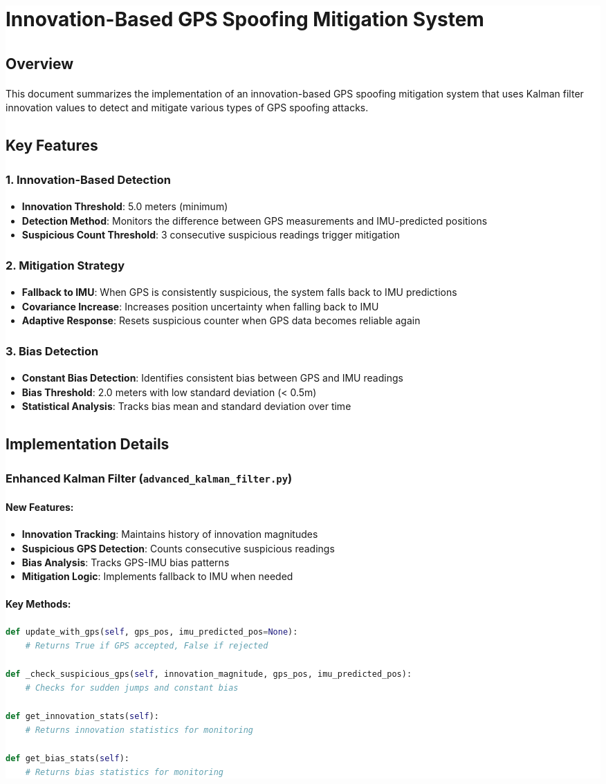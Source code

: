 # Innovation-Based GPS Spoofing Mitigation System

## Overview

This document summarizes the implementation of an innovation-based GPS spoofing mitigation system that uses Kalman filter innovation values to detect and mitigate various types of GPS spoofing attacks.

## Key Features

### 1. Innovation-Based Detection

- **Innovation Threshold**: 5.0 meters (minimum)
- **Detection Method**: Monitors the difference between GPS measurements and IMU-predicted positions
- **Suspicious Count Threshold**: 3 consecutive suspicious readings trigger mitigation

### 2. Mitigation Strategy

- **Fallback to IMU**: When GPS is consistently suspicious, the system falls back to IMU predictions
- **Covariance Increase**: Increases position uncertainty when falling back to IMU
- **Adaptive Response**: Resets suspicious counter when GPS data becomes reliable again

### 3. Bias Detection

- **Constant Bias Detection**: Identifies consistent bias between GPS and IMU readings
- **Bias Threshold**: 2.0 meters with low standard deviation (< 0.5m)
- **Statistical Analysis**: Tracks bias mean and standard deviation over time

## Implementation Details

### Enhanced Kalman Filter (`advanced_kalman_filter.py`)

#### New Features:

- **Innovation Tracking**: Maintains history of innovation magnitudes
- **Suspicious GPS Detection**: Counts consecutive suspicious readings
- **Bias Analysis**: Tracks GPS-IMU bias patterns
- **Mitigation Logic**: Implements fallback to IMU when needed

#### Key Methods:

```python
def update_with_gps(self, gps_pos, imu_predicted_pos=None):
    # Returns True if GPS accepted, False if rejected

def _check_suspicious_gps(self, innovation_magnitude, gps_pos, imu_predicted_pos):
    # Checks for sudden jumps and constant bias

def get_innovation_stats(self):
    # Returns innovation statistics for monitoring

def get_bias_stats(self):
    # Returns bias statistics for monitoring
```
